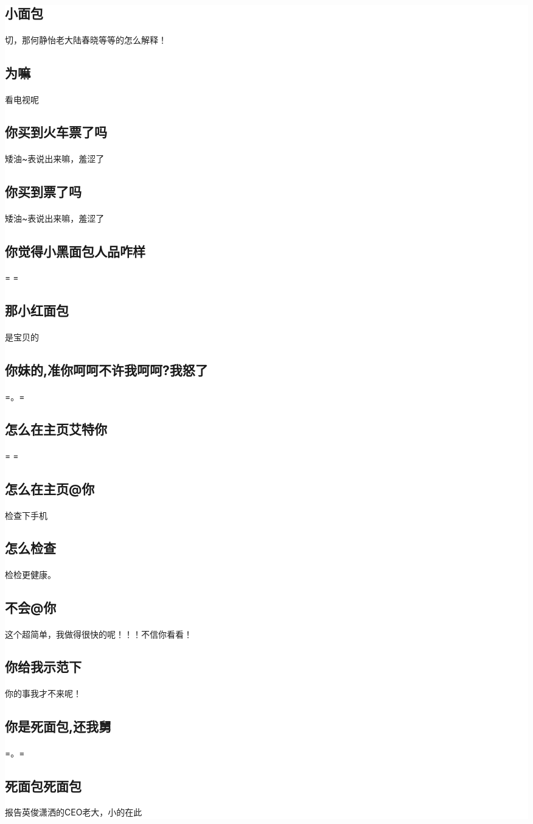 ## 小面包
切，那何静怡老大陆春晓等等的怎么解释！

## 为嘛
看电视呢

## 你买到火车票了吗
矮油~表说出来嘛，羞涩了

## 你买到票了吗
矮油~表说出来嘛，羞涩了

## 你觉得小黑面包人品咋样
= =

## 那小红面包
是宝贝的

## 你妹的,准你呵呵不许我呵呵?我怒了
=。=

## 怎么在主页艾特你
= =

## 怎么在主页@你
检查下手机

## 怎么检查
检检更健康。

## 不会@你
这个超简单，我做得很快的呢！！！不信你看看！

## 你给我示范下
你的事我才不来呢！

## 你是死面包,还我舅
=。=

## 死面包死面包
报告英俊潇洒的CEO老大，小的在此
